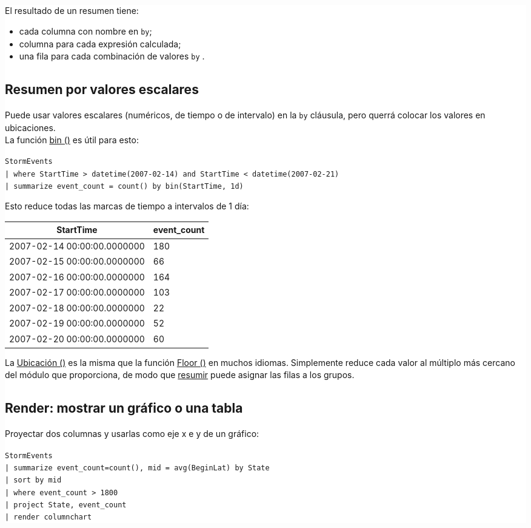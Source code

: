 El resultado de un resumen tiene:

* cada columna con nombre en `by`;
* columna para cada expresión calculada;
* una fila para cada combinación de valores `by` .

## <a name="summarize-by-scalar-values"></a>Resumen por valores escalares

Puede usar valores escalares (numéricos, de tiempo o de intervalo) en la `by` cláusula, pero querrá colocar los valores en ubicaciones.  
La función [bin ()](./binfunction.md) es útil para esto:


```kusto
StormEvents
| where StartTime > datetime(2007-02-14) and StartTime < datetime(2007-02-21)
| summarize event_count = count() by bin(StartTime, 1d)
```

Esto reduce todas las marcas de tiempo a intervalos de 1 día:

|StartTime|event_count|
|---|---|
|2007-02-14 00:00:00.0000000|180|
|2007-02-15 00:00:00.0000000|66|
|2007-02-16 00:00:00.0000000|164|
|2007-02-17 00:00:00.0000000|103|
|2007-02-18 00:00:00.0000000|22|
|2007-02-19 00:00:00.0000000|52|
|2007-02-20 00:00:00.0000000|60|

La [Ubicación ()](./binfunction.md) es la misma que la función [Floor ()](./floorfunction.md) en muchos idiomas. Simplemente reduce cada valor al múltiplo más cercano del módulo que proporciona, de modo que [resumir](./summarizeoperator.md) puede asignar las filas a los grupos.

## <a name="render-display-a-chart-or-table"></a>Render: mostrar un gráfico o una tabla

Proyectar dos columnas y usarlas como eje x e y de un gráfico:


```kusto
StormEvents 
| summarize event_count=count(), mid = avg(BeginLat) by State 
| sort by mid
| where event_count > 1800
| project State, event_count
| render columnchart
```
